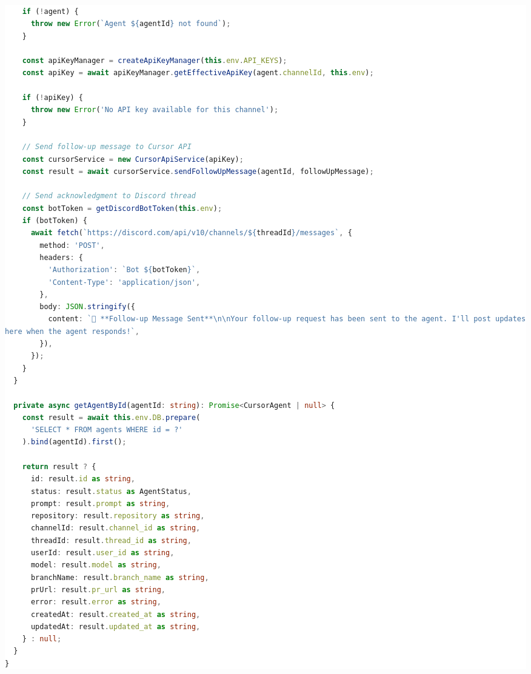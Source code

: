 ```typescript
    if (!agent) {
      throw new Error(`Agent ${agentId} not found`);
    }

    const apiKeyManager = createApiKeyManager(this.env.API_KEYS);
    const apiKey = await apiKeyManager.getEffectiveApiKey(agent.channelId, this.env);
    
    if (!apiKey) {
      throw new Error('No API key available for this channel');
    }

    // Send follow-up message to Cursor API
    const cursorService = new CursorApiService(apiKey);
    const result = await cursorService.sendFollowUpMessage(agentId, followUpMessage);

    // Send acknowledgment to Discord thread
    const botToken = getDiscordBotToken(this.env);
    if (botToken) {
      await fetch(`https://discord.com/api/v10/channels/${threadId}/messages`, {
        method: 'POST',
        headers: {
          'Authorization': `Bot ${botToken}`,
          'Content-Type': 'application/json',
        },
        body: JSON.stringify({
          content: `🔄 **Follow-up Message Sent**\n\nYour follow-up request has been sent to the agent. I'll post updates here when the agent responds!`,
        }),
      });
    }
  }

  private async getAgentById(agentId: string): Promise<CursorAgent | null> {
    const result = await this.env.DB.prepare(
      'SELECT * FROM agents WHERE id = ?'
    ).bind(agentId).first();

    return result ? {
      id: result.id as string,
      status: result.status as AgentStatus, 
      prompt: result.prompt as string,
      repository: result.repository as string,
      channelId: result.channel_id as string,
      threadId: result.thread_id as string,
      userId: result.user_id as string,
      model: result.model as string,
      branchName: result.branch_name as string,
      prUrl: result.pr_url as string,
      error: result.error as string,
      createdAt: result.created_at as string,
      updatedAt: result.updated_at as string,
    } : null;
  }
}
```
